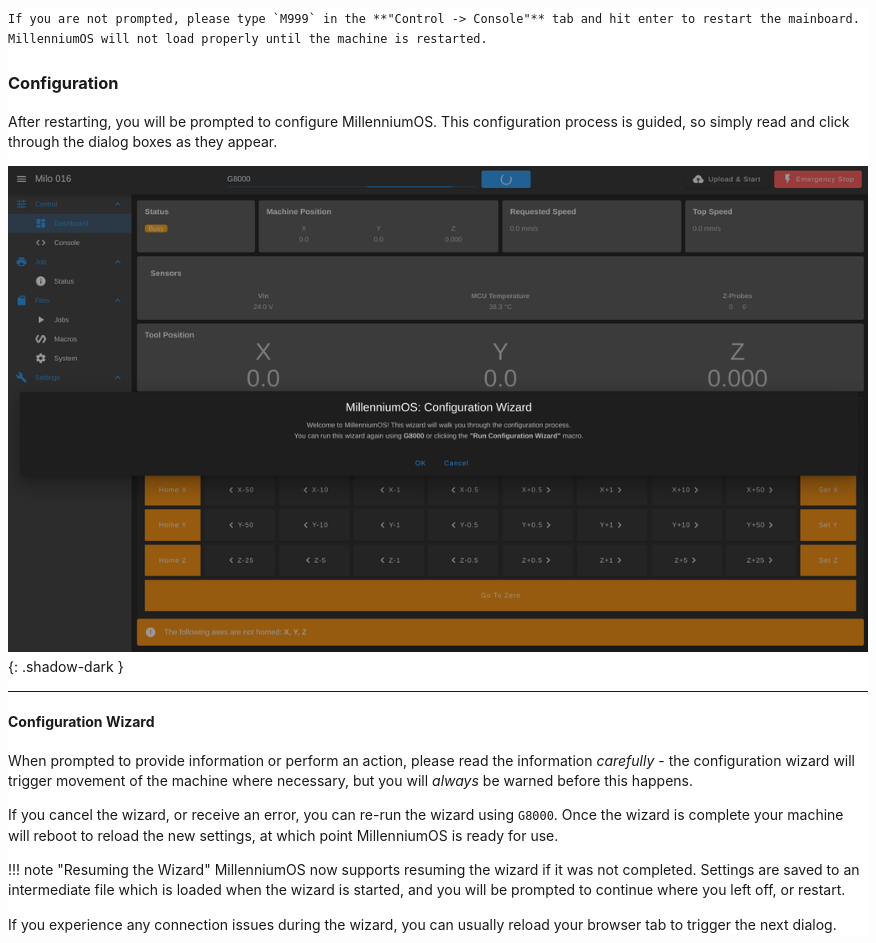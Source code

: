     If you are not prompted, please type `M999` in the **"Control -> Console"** tab and hit enter to restart the mainboard.
    MillenniumOS will not load properly until the machine is restarted.

### Configuration

After restarting, you will be prompted to configure MillenniumOS. This configuration process is guided, so simply read and click through the dialog boxes as they appear.

![Start of MillenniumOS Configuration Wizard](../img/mos_install_step_4.png){: .shadow-dark }

---

#### Configuration Wizard

When prompted to provide information or perform an action, please read the information *carefully* - the configuration wizard will trigger movement of the machine where necessary, but you will *always* be warned before this happens.

If you cancel the wizard, or receive an error, you can re-run the wizard using `G8000`. Once the wizard is complete your machine will reboot to reload the new settings, at which point MillenniumOS is ready for use.

!!! note "Resuming the Wizard"
    MillenniumOS now supports resuming the wizard if it was not completed. Settings are saved to an intermediate file which is loaded when the wizard is started, and you will be prompted to continue where you left off, or restart.

If you experience any connection issues during the wizard, you can usually reload your browser tab to trigger the next dialog.
